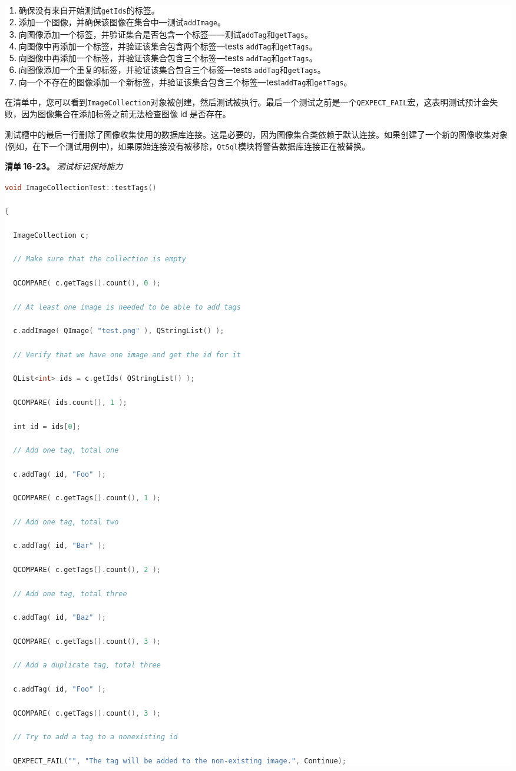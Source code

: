 1.  确保没有来自开始测试`getIds`的标签。
2.  添加一个图像，并确保该图像在集合中—测试`addImage`。
3.  向图像添加一个标签，并验证集合是否包含一个标签——测试`addTag`和`getTags`。
4.  向图像中再添加一个标签，并验证该集合包含两个标签—tests `addTag`和`getTags`。
5.  向图像中再添加一个标签，并验证该集合包含三个标签—tests `addTag`和`getTags`。
6.  向图像添加一个重复的标签，并验证该集合包含三个标签—tests `addTag`和`getTags`。
7.  向一个不存在的图像添加一个新标签，并验证该集合包含三个标签—test`addTag`和`getTags`。

在清单中，您可以看到`ImageCollection`对象被创建，然后测试被执行。最后一个测试之前是一个`QEXPECT_FAIL`宏，这表明测试预计会失败，因为图像集合在添加标签之前无法检查图像 id 是否存在。

测试槽中的最后一行删除了图像收集使用的数据库连接。这是必要的，因为图像集合类依赖于默认连接。如果创建了一个新的图像收集对象(例如，在下一个测试用例中)，如果原始连接没有被移除，`QtSql`模块将警告数据库连接正在被替换。

**清单 16-23。** *测试标记保持能力*

```cpp
void ImageCollectionTest::testTags()

{

  ImageCollection c;

  // Make sure that the collection is empty

  QCOMPARE( c.getTags().count(), 0 );

  // At least one image is needed to be able to add tags

  c.addImage( QImage( "test.png" ), QStringList() );

  // Verify that we have one image and get the id for it

  QList<int> ids = c.getIds( QStringList() );

  QCOMPARE( ids.count(), 1 );

  int id = ids[0];

  // Add one tag, total one

  c.addTag( id, "Foo" );

  QCOMPARE( c.getTags().count(), 1 );

  // Add one tag, total two

  c.addTag( id, "Bar" );

  QCOMPARE( c.getTags().count(), 2 );

  // Add one tag, total three

  c.addTag( id, "Baz" );

  QCOMPARE( c.getTags().count(), 3 );

  // Add a duplicate tag, total three

  c.addTag( id, "Foo" );

  QCOMPARE( c.getTags().count(), 3 );

  // Try to add a tag to a nonexisting id

  QEXPECT_FAIL("", "The tag will be added to the non-existing image.", Continue);
```